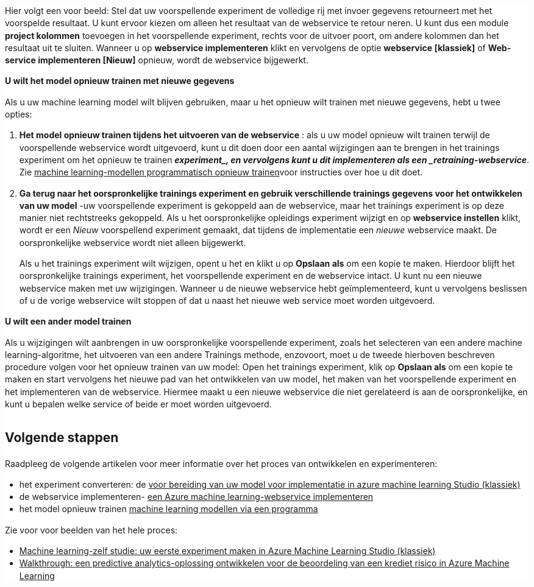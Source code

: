 Hier volgt een voor beeld: Stel dat uw voorspellende experiment de volledige rij met invoer gegevens retourneert met het voorspelde resultaat. U kunt ervoor kiezen om alleen het resultaat van de webservice te retour neren. U kunt dus een module **project kolommen** toevoegen in het voorspellende experiment, rechts voor de uitvoer poort, om andere kolommen dan het resultaat uit te sluiten. Wanneer u op **webservice implementeren** klikt en vervolgens de optie **webservice [klassiek]** of **Web-service implementeren [Nieuw]** opnieuw, wordt de webservice bijgewerkt.

**U wilt het model opnieuw trainen met nieuwe gegevens**

Als u uw machine learning model wilt blijven gebruiken, maar u het opnieuw wilt trainen met nieuwe gegevens, hebt u twee opties:

1. **Het model opnieuw trainen tijdens het uitvoeren van de webservice** : als u uw model opnieuw wilt trainen terwijl de voorspellende webservice wordt uitgevoerd, kunt u dit doen door een aantal wijzigingen aan te brengen in het trainings experiment om het opnieuw te trainen **_experiment_*_, en vervolgens kunt u dit implementeren als een _*_retraining-webservice_**. Zie [machine learning-modellen programmatisch opnieuw trainen](./retrain-machine-learning-model.md)voor instructies over hoe u dit doet.
2. **Ga terug naar het oorspronkelijke trainings experiment en gebruik verschillende trainings gegevens voor het ontwikkelen van uw model** -uw voorspellende experiment is gekoppeld aan de webservice, maar het trainings experiment is op deze manier niet rechtstreeks gekoppeld. Als u het oorspronkelijke opleidings experiment wijzigt en op **webservice instellen** klikt, wordt er een *Nieuw*     voorspellend experiment gemaakt, dat tijdens de implementatie een *nieuwe* webservice maakt. De oorspronkelijke webservice wordt niet alleen bijgewerkt.

   Als u het trainings experiment wilt wijzigen, opent u het en klikt u op **Opslaan als** om een kopie te maken. Hierdoor blijft het oorspronkelijke trainings experiment, het voorspellende experiment en de webservice intact. U kunt nu een nieuwe webservice maken met uw wijzigingen. Wanneer u de nieuwe webservice hebt geïmplementeerd, kunt u vervolgens beslissen of u de vorige webservice wilt stoppen of dat u naast het nieuwe web service moet worden uitgevoerd.

**U wilt een ander model trainen**

Als u wijzigingen wilt aanbrengen in uw oorspronkelijke voorspellende experiment, zoals het selecteren van een andere machine learning-algoritme, het uitvoeren van een andere Trainings methode, enzovoort, moet u de tweede hierboven beschreven procedure volgen voor het opnieuw trainen van uw model: Open het trainings experiment, klik op **Opslaan als** om een kopie te maken en start vervolgens het nieuwe pad van het ontwikkelen van uw model, het maken van het voorspellende experiment en het implementeren van de webservice. Hiermee maakt u een nieuwe webservice die niet gerelateerd is aan de oorspronkelijke, en kunt u bepalen welke service of beide er moet worden uitgevoerd.

## <a name="next-steps"></a>Volgende stappen
Raadpleeg de volgende artikelen voor meer informatie over het proces van ontwikkelen en experimenteren:

* het experiment converteren: de [voor bereiding van uw model voor implementatie in azure machine learning Studio (klassiek)](deploy-a-machine-learning-web-service.md)
* de webservice implementeren- [een Azure machine learning-webservice implementeren](deploy-a-machine-learning-web-service.md)
* het model opnieuw trainen [machine learning modellen via een programma](./retrain-machine-learning-model.md)

Zie voor voor beelden van het hele proces:

* [Machine learning-zelf studie: uw eerste experiment maken in Azure Machine Learning Studio (klassiek)](create-experiment.md)
* [Walkthrough: een predictive analytics-oplossing ontwikkelen voor de beoordeling van een krediet risico in Azure Machine Learning](tutorial-part1-credit-risk.md)
